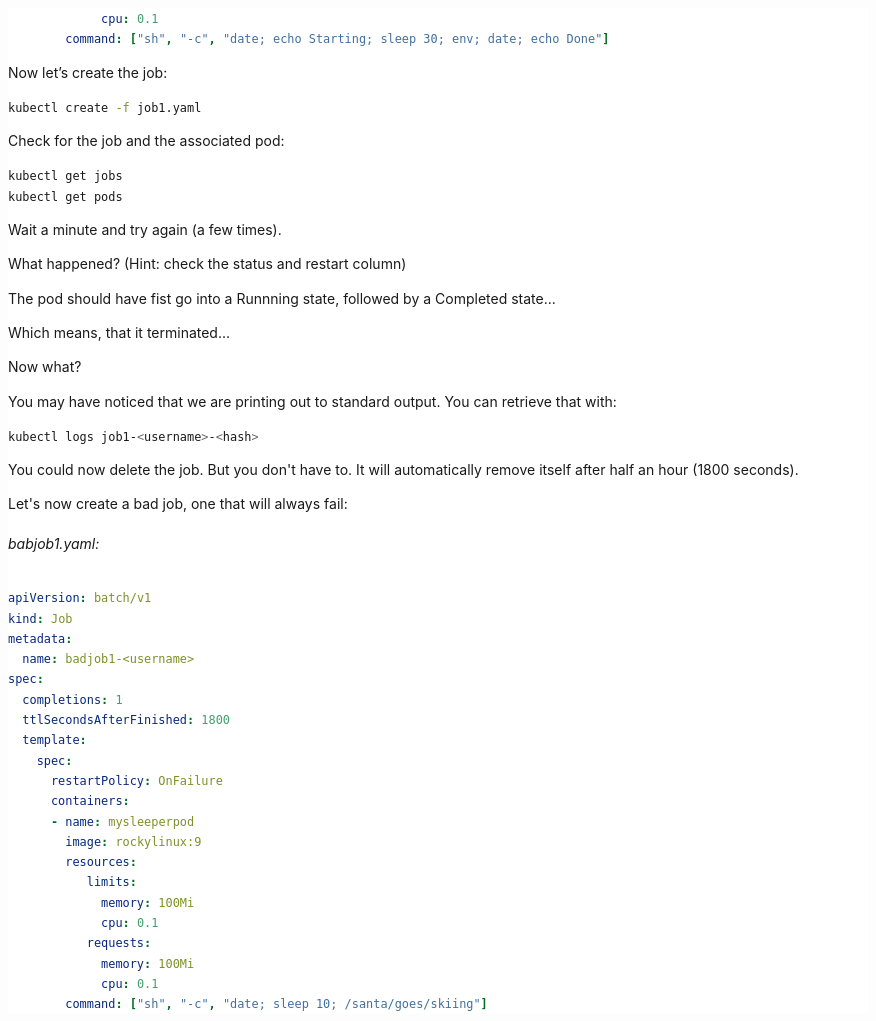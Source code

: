 ```yaml
             cpu: 0.1
        command: ["sh", "-c", "date; echo Starting; sleep 30; env; date; echo Done"]
```


Now let’s create the job:

```bash
kubectl create -f job1.yaml
```

Check for the job and the associated pod:

```bash
kubectl get jobs
kubectl get pods 
```

Wait a minute and try again (a few times).

What happened?
(Hint: check the status and restart column)

The pod should have fist go into a Runnning state, followed by a Completed state...

Which means, that it terminated...

Now what?

You may have noticed that we are printing out to standard output. You can retrieve that with:

```bash
kubectl logs job1-<username>-<hash>
```

You could now delete the job. But you don't have to.
It will automatically remove itself after half an hour (1800 seconds).

Let's now create a bad job, one that will always fail:

###### babjob1.yaml:

```yaml
apiVersion: batch/v1
kind: Job
metadata:
  name: badjob1-<username>
spec:
  completions: 1
  ttlSecondsAfterFinished: 1800
  template:
    spec:
      restartPolicy: OnFailure
      containers:
      - name: mysleeperpod
        image: rockylinux:9
        resources:
           limits:
             memory: 100Mi
             cpu: 0.1
           requests:
             memory: 100Mi
             cpu: 0.1
        command: ["sh", "-c", "date; sleep 10; /santa/goes/skiing"]
```
